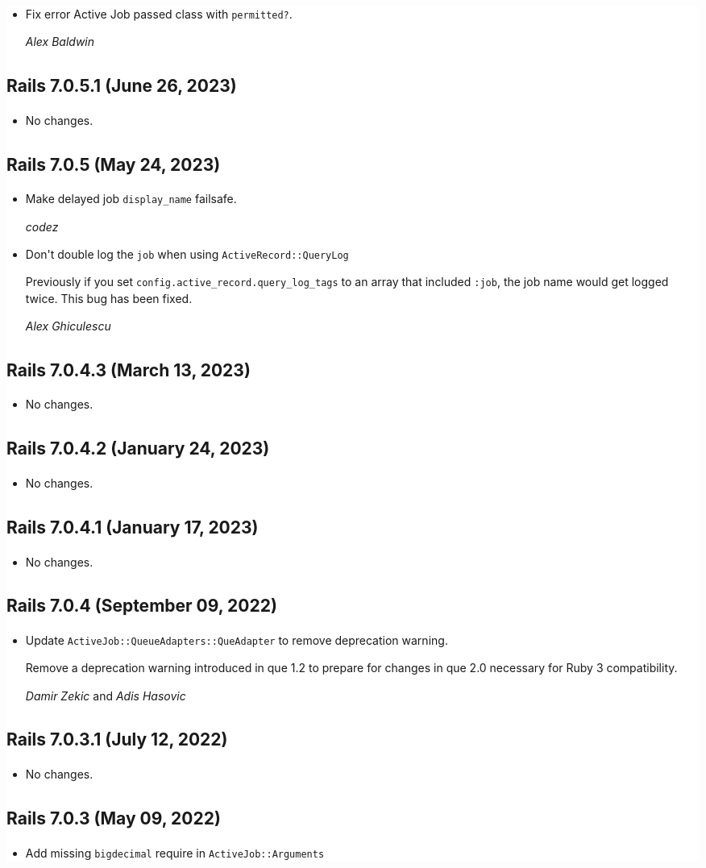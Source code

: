 *   Fix error Active Job passed class with `permitted?`.

    *Alex Baldwin*


## Rails 7.0.5.1 (June 26, 2023) ##

*   No changes.


## Rails 7.0.5 (May 24, 2023) ##

*   Make delayed job `display_name` failsafe.

    *codez*

*   Don't double log the `job` when using `ActiveRecord::QueryLog`

    Previously if you set `config.active_record.query_log_tags` to an array that included
    `:job`, the job name would get logged twice. This bug has been fixed.

    *Alex Ghiculescu*


## Rails 7.0.4.3 (March 13, 2023) ##

*   No changes.


## Rails 7.0.4.2 (January 24, 2023) ##

*   No changes.


## Rails 7.0.4.1 (January 17, 2023) ##

*   No changes.


## Rails 7.0.4 (September 09, 2022) ##

*   Update `ActiveJob::QueueAdapters::QueAdapter` to remove deprecation warning.

    Remove a deprecation warning introduced in que 1.2 to prepare for changes in
    que 2.0 necessary for Ruby 3 compatibility.

    *Damir Zekic* and *Adis Hasovic*

## Rails 7.0.3.1 (July 12, 2022) ##

*   No changes.


## Rails 7.0.3 (May 09, 2022) ##

*   Add missing `bigdecimal` require in `ActiveJob::Arguments`
